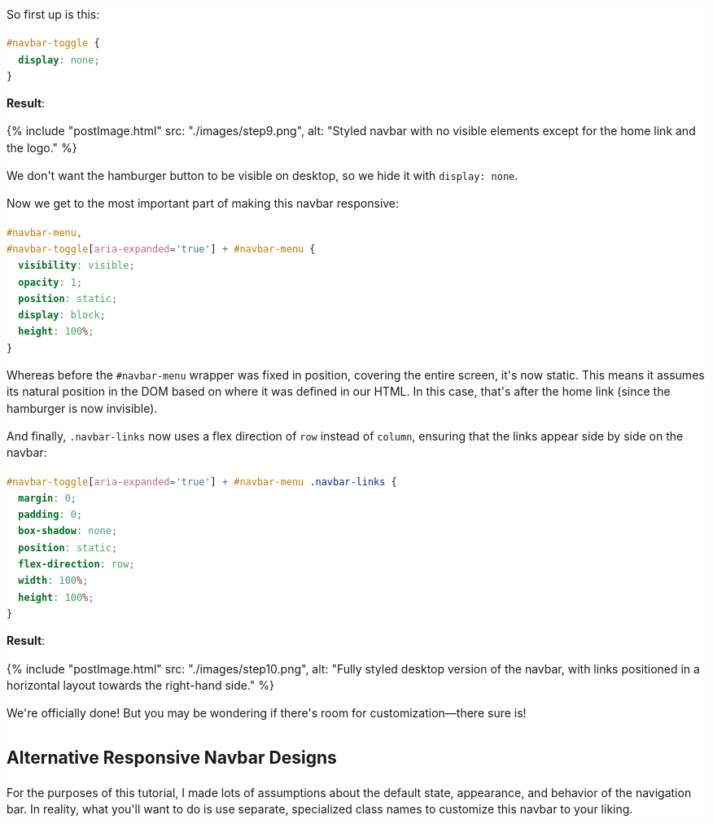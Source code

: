 So first up is this:

```css
#navbar-toggle {
  display: none;
}
```

**Result**:

{% include "postImage.html" src: "./images/step9.png", alt: "Styled navbar with no visible elements except for the home link and the logo." %}

We don't want the hamburger button to be visible on desktop, so we hide it with `display: none`.

Now we get to the most important part of making this navbar responsive:

```css
#navbar-menu,
#navbar-toggle[aria-expanded='true'] + #navbar-menu {
  visibility: visible;
  opacity: 1;
  position: static;
  display: block;
  height: 100%;
}
```

Whereas before the `#navbar-menu` wrapper was fixed in position, covering the entire screen, it's now static. This means it assumes its natural position in the DOM based on where it was defined in our HTML. In this case, that's after the home link (since the hamburger is now invisible).

And finally, `.navbar-links` now uses a flex direction of `row` instead of `column`, ensuring that the links appear side by side on the navbar:

```css
#navbar-toggle[aria-expanded='true'] + #navbar-menu .navbar-links {
  margin: 0;
  padding: 0;
  box-shadow: none;
  position: static;
  flex-direction: row;
  width: 100%;
  height: 100%;
}
```

**Result**:

{% include "postImage.html" src: "./images/step10.png", alt: "Fully styled desktop version of the navbar, with links positioned in a horizontal layout towards the right-hand side." %}

We're officially done! But you may be wondering if there's room for customization—there sure is!

## Alternative Responsive Navbar Designs

For the purposes of this tutorial, I made lots of assumptions about the default state, appearance, and behavior of the navigation bar. In reality, what you'll want to do is use separate, specialized class names to customize this navbar to your liking.
